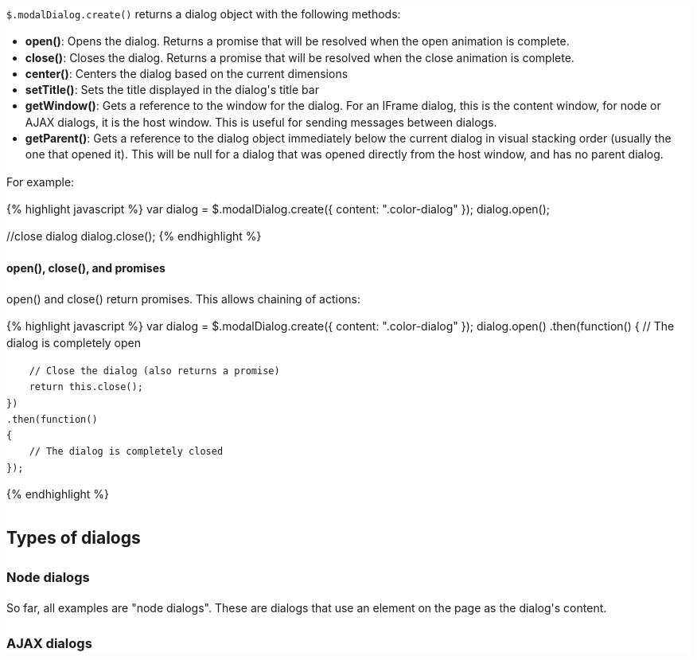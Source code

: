 `$.modalDialog.create()` returns a dialog object with the following methods:

* **open()**: Opens the dialog. Returns a promise that will be resolved when the open animation is complete.
* **close()**: Closes the dialog. Returns a promise that will be resolved when the close animation is complete.
* **center()**: Centers the dialog based on the current dimensions
* **setTitle()**: Sets the title displayed in the dialog's title bar
* **getWindow()**: Gets a reference to the window for the dialog. For an IFrame dialog, this is the content window, for node or AJAX dialogs, it is the host window. This is useful for sending messages between dialogs.
* **getParent()**: Gets a reference to the dialog object immediately below the current dialog in visual stacking order (usually the one that opened it). This will be null for a dialog that was opened directly from the host window, and has no parent dialog.

For example:

{% highlight javascript %}
var dialog = $.modalDialog.create({ content: ".color-dialog" });
dialog.open();
 
//close dialog
dialog.close();
{% endhighlight %}

#### open(), close(), and promises
open() and close() return promises. This allows chaining of actions:

{% highlight javascript %}
var dialog = $.modalDialog.create({ content: ".color-dialog" });
dialog.open()
    .then(function()
    {
        // The dialog is completely open

        // Close the dialog (also returns a promise)
        return this.close();
    })
    .then(function()
    {
        // The dialog is completely closed
    });
 
{% endhighlight %}

## Types of dialogs

### Node dialogs

So far, all examples are "node dialogs". These are dialogs that use an element on the page as the dialog's content.

### AJAX dialogs
